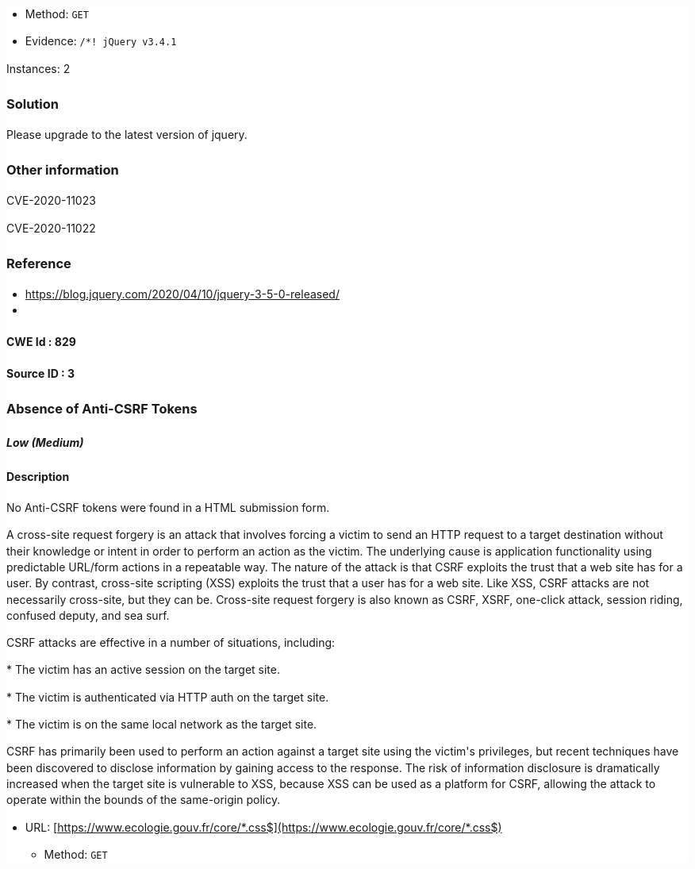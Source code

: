   
  * Method: `GET`
  
  
  * Evidence: `/*! jQuery v3.4.1`
  
  
  
  
Instances: 2
  
### Solution
<p>Please upgrade to the latest version of jquery.</p>
  
### Other information
<p>CVE-2020-11023</p><p>CVE-2020-11022</p><p></p>
  
### Reference
* https://blog.jquery.com/2020/04/10/jquery-3-5-0-released/
* 

  
#### CWE Id : 829
  
#### Source ID : 3

  
  
  
  
### Absence of Anti-CSRF Tokens
##### Low (Medium)
  
  
  
  
#### Description
<p>No Anti-CSRF tokens were found in a HTML submission form.</p><p>A cross-site request forgery is an attack that involves forcing a victim to send an HTTP request to a target destination without their knowledge or intent in order to perform an action as the victim. The underlying cause is application functionality using predictable URL/form actions in a repeatable way. The nature of the attack is that CSRF exploits the trust that a web site has for a user. By contrast, cross-site scripting (XSS) exploits the trust that a user has for a web site. Like XSS, CSRF attacks are not necessarily cross-site, but they can be. Cross-site request forgery is also known as CSRF, XSRF, one-click attack, session riding, confused deputy, and sea surf.</p><p></p><p>CSRF attacks are effective in a number of situations, including:</p><p>    * The victim has an active session on the target site.</p><p>    * The victim is authenticated via HTTP auth on the target site.</p><p>    * The victim is on the same local network as the target site.</p><p></p><p>CSRF has primarily been used to perform an action against a target site using the victim's privileges, but recent techniques have been discovered to disclose information by gaining access to the response. The risk of information disclosure is dramatically increased when the target site is vulnerable to XSS, because XSS can be used as a platform for CSRF, allowing the attack to operate within the bounds of the same-origin policy.</p>
  
  
  
* URL: [https://www.ecologie.gouv.fr/core/*.css$](https://www.ecologie.gouv.fr/core/*.css$)
  
  
  * Method: `GET`
  
